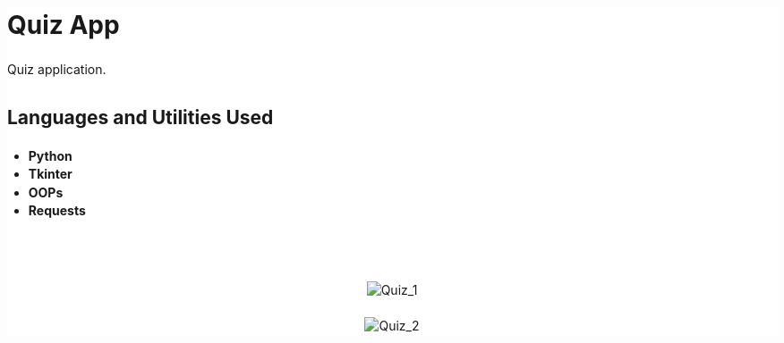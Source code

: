 <h1>Quiz App</h1>
Quiz application.
<br />

<h2>Languages and Utilities Used</h2>

- <b>Python</b> 
- <b>Tkinter</b>
- <b>OOPs</b>
- <b>Requests</b>
<br />

<br/>
<p align="center">
<img src="https://user-images.githubusercontent.com/100830559/210310051-4723419b-f282-4ada-843a-9511c60ede69.png" height="80%" width="80%" alt="Quiz_1"/>
<br />
<br />
<img src="https://user-images.githubusercontent.com/100830559/210310054-0d46c815-c7f6-47d5-9412-0942687b3949.png" height="80%" width="80%" alt="Quiz_2"/>
<br />
</p>
